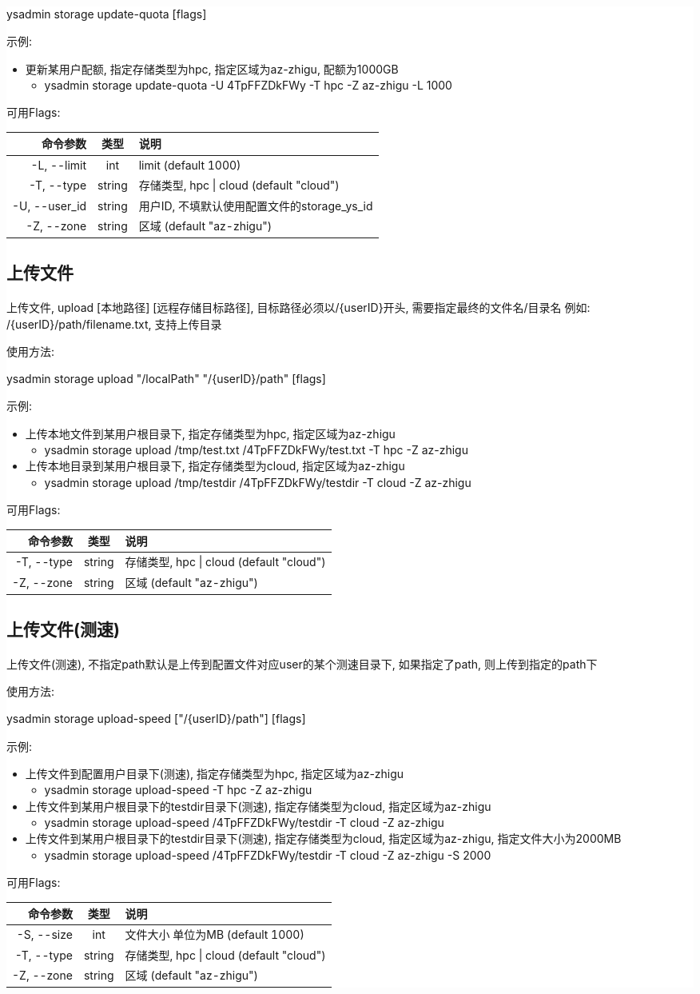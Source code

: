 ysadmin storage update-quota [flags]

示例:

- 更新某用户配额, 指定存储类型为hpc, 指定区域为az-zhigu, 配额为1000GB
  - ysadmin storage update-quota -U 4TpFFZDkFWy -T hpc -Z az-zhigu -L 1000

可用Flags:

| 命令参数 | 类型 | 说明 |
| ---: | :---: | :--- |
| -L, --limit |  int |   limit \(default 1000\) |
| -T, --type |  string |   存储类型, hpc \| cloud \(default "cloud"\) |
| -U, --user_id |  string |   用户ID, 不填默认使用配置文件的storage\_ys\_id |
| -Z, --zone |  string |   区域 \(default "az-zhigu"\) |

## 上传文件

上传文件, upload [本地路径] [远程存储目标路径], 目标路径必须以/{userID}开头, 需要指定最终的文件名/目录名
例如: /{userID}/path/filename.txt, 支持上传目录

使用方法:

ysadmin storage upload "/localPath" "/{userID}/path" [flags]

示例:

- 上传本地文件到某用户根目录下, 指定存储类型为hpc, 指定区域为az-zhigu
  - ysadmin storage upload /tmp/test.txt /4TpFFZDkFWy/test.txt -T hpc -Z az-zhigu
- 上传本地目录到某用户根目录下, 指定存储类型为cloud, 指定区域为az-zhigu
  - ysadmin storage upload /tmp/testdir /4TpFFZDkFWy/testdir -T cloud -Z az-zhigu

可用Flags:

| 命令参数 | 类型 | 说明 |
| ---: | :---: | :--- |
| -T, --type |  string |   存储类型, hpc \| cloud \(default "cloud"\) |
| -Z, --zone |  string |   区域 \(default "az-zhigu"\) |

## 上传文件(测速)

上传文件(测速), 不指定path默认是上传到配置文件对应user的某个测速目录下, 如果指定了path, 则上传到指定的path下

使用方法:

ysadmin storage upload-speed ["/{userID}/path"] [flags]

示例:

- 上传文件到配置用户目录下(测速), 指定存储类型为hpc, 指定区域为az-zhigu
  - ysadmin storage upload-speed -T hpc -Z az-zhigu
- 上传文件到某用户根目录下的testdir目录下(测速), 指定存储类型为cloud, 指定区域为az-zhigu
  - ysadmin storage upload-speed /4TpFFZDkFWy/testdir -T cloud -Z az-zhigu
- 上传文件到某用户根目录下的testdir目录下(测速), 指定存储类型为cloud, 指定区域为az-zhigu, 指定文件大小为2000MB
  - ysadmin storage upload-speed /4TpFFZDkFWy/testdir -T cloud -Z az-zhigu -S 2000

可用Flags:

| 命令参数 | 类型 | 说明 |
| ---: | :---: | :--- |
| -S, --size |  int |   文件大小 单位为MB \(default 1000\) |
| -T, --type |  string |   存储类型, hpc \| cloud \(default "cloud"\) |
| -Z, --zone |  string |   区域 \(default "az-zhigu"\) |

